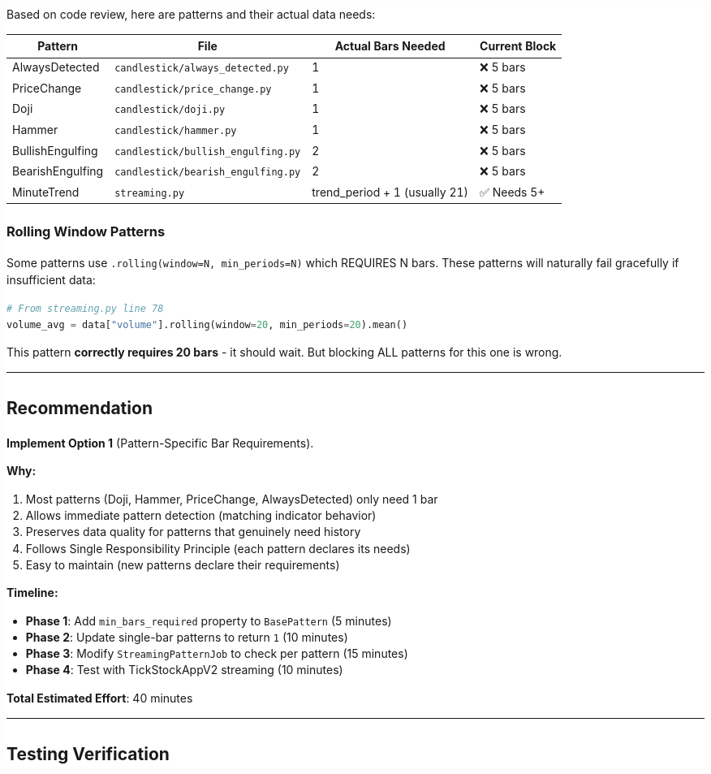 Based on code review, here are patterns and their actual data needs:

| Pattern | File | Actual Bars Needed | Current Block |
|---------|------|-------------------|---------------|
| AlwaysDetected | `candlestick/always_detected.py` | 1 | ❌ 5 bars |
| PriceChange | `candlestick/price_change.py` | 1 | ❌ 5 bars |
| Doji | `candlestick/doji.py` | 1 | ❌ 5 bars |
| Hammer | `candlestick/hammer.py` | 1 | ❌ 5 bars |
| BullishEngulfing | `candlestick/bullish_engulfing.py` | 2 | ❌ 5 bars |
| BearishEngulfing | `candlestick/bearish_engulfing.py` | 2 | ❌ 5 bars |
| MinuteTrend | `streaming.py` | trend_period + 1 (usually 21) | ✅ Needs 5+ |

### Rolling Window Patterns

Some patterns use `.rolling(window=N, min_periods=N)` which REQUIRES N bars. These patterns will naturally fail gracefully if insufficient data:

```python
# From streaming.py line 78
volume_avg = data["volume"].rolling(window=20, min_periods=20).mean()
```

This pattern **correctly requires 20 bars** - it should wait. But blocking ALL patterns for this one is wrong.

---

## Recommendation

**Implement Option 1** (Pattern-Specific Bar Requirements).

**Why:**
1. Most patterns (Doji, Hammer, PriceChange, AlwaysDetected) only need 1 bar
2. Allows immediate pattern detection (matching indicator behavior)
3. Preserves data quality for patterns that genuinely need history
4. Follows Single Responsibility Principle (each pattern declares its needs)
5. Easy to maintain (new patterns declare their requirements)

**Timeline:**
- **Phase 1**: Add `min_bars_required` property to `BasePattern` (5 minutes)
- **Phase 2**: Update single-bar patterns to return `1` (10 minutes)
- **Phase 3**: Modify `StreamingPatternJob` to check per pattern (15 minutes)
- **Phase 4**: Test with TickStockAppV2 streaming (10 minutes)

**Total Estimated Effort**: 40 minutes

---

## Testing Verification
